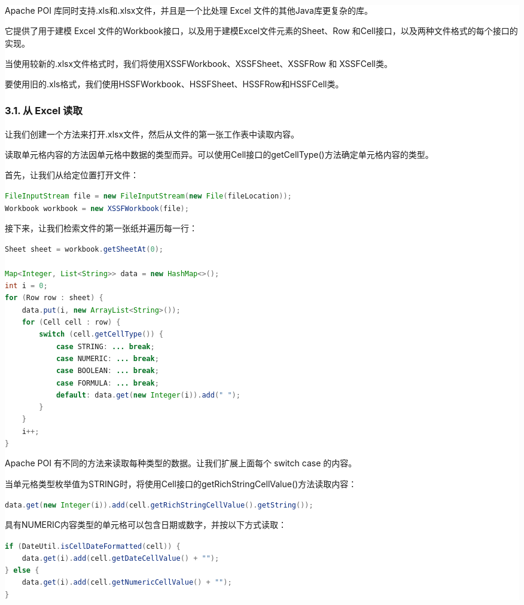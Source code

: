 Apache POI 库同时支持.xls和.xlsx文件，并且是一个比处理 Excel 文件的其他Java库更复杂的库。

它提供了用于建模 Excel 文件的Workbook接口，以及用于建模Excel文件元素的Sheet、Row 和Cell接口，以及两种文件格式的每个接口的实现。

当使用较新的.xlsx文件格式时，我们将使用XSSFWorkbook、XSSFSheet、XSSFRow 和 XSSFCell类。

要使用旧的.xls格式，我们使用HSSFWorkbook、HSSFSheet、HSSFRow和HSSFCell类。

### 3.1. 从 Excel 读取

让我们创建一个方法来打开.xlsx文件，然后从文件的第一张工作表中读取内容。

读取单元格内容的方法因单元格中数据的类型而异。可以使用Cell接口的getCellType()方法确定单元格内容的类型。

首先，让我们从给定位置打开文件：

```java
FileInputStream file = new FileInputStream(new File(fileLocation));
Workbook workbook = new XSSFWorkbook(file);
```

接下来，让我们检索文件的第一张纸并遍历每一行：

```java
Sheet sheet = workbook.getSheetAt(0);

Map<Integer, List<String>> data = new HashMap<>();
int i = 0;
for (Row row : sheet) {
    data.put(i, new ArrayList<String>());
    for (Cell cell : row) {
        switch (cell.getCellType()) {
            case STRING: ... break;
            case NUMERIC: ... break;
            case BOOLEAN: ... break;
            case FORMULA: ... break;
            default: data.get(new Integer(i)).add(" ");
        }
    }
    i++;
}
```

Apache POI 有不同的方法来读取每种类型的数据。让我们扩展上面每个 switch case 的内容。

当单元格类型枚举值为STRING时，将使用Cell接口的getRichStringCellValue()方法读取内容：

```java
data.get(new Integer(i)).add(cell.getRichStringCellValue().getString());
```

具有NUMERIC内容类型的单元格可以包含日期或数字，并按以下方式读取：

```java
if (DateUtil.isCellDateFormatted(cell)) {
    data.get(i).add(cell.getDateCellValue() + "");
} else {
    data.get(i).add(cell.getNumericCellValue() + "");
}
```

